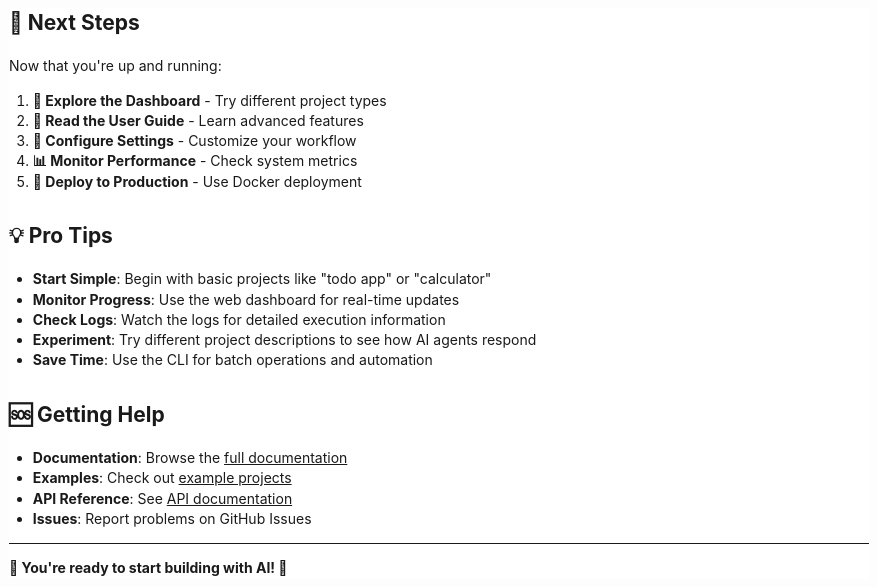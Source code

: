## 🎯 Next Steps

Now that you're up and running:

1. **🎨 Explore the Dashboard** - Try different project types
2. **📖 Read the User Guide** - Learn advanced features
3. **🔧 Configure Settings** - Customize your workflow
4. **📊 Monitor Performance** - Check system metrics
5. **🚀 Deploy to Production** - Use Docker deployment

## 💡 Pro Tips

- **Start Simple**: Begin with basic projects like "todo app" or "calculator"
- **Monitor Progress**: Use the web dashboard for real-time updates
- **Check Logs**: Watch the logs for detailed execution information
- **Experiment**: Try different project descriptions to see how AI agents respond
- **Save Time**: Use the CLI for batch operations and automation

## 🆘 Getting Help

- **Documentation**: Browse the [full documentation](../README.md)
- **Examples**: Check out [example projects](../user-guide/examples.md)
- **API Reference**: See [API documentation](../api/rest-api.md)
- **Issues**: Report problems on GitHub Issues

---

**🎉 You're ready to start building with AI! 🎉**